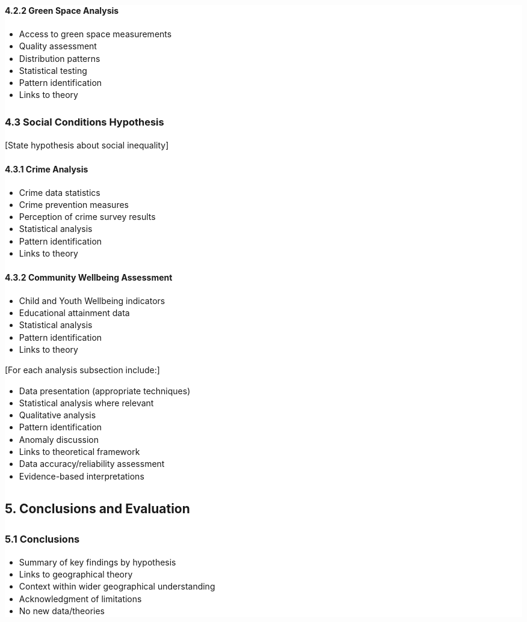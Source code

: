   

#### 4.2.2 Green Space Analysis

- Access to green space measurements
- Quality assessment
- Distribution patterns
- Statistical testing
- Pattern identification
- Links to theory

  

### 4.3 Social Conditions Hypothesis

[State hypothesis about social inequality]

#### 4.3.1 Crime Analysis

- Crime data statistics
- Crime prevention measures
- Perception of crime survey results
- Statistical analysis
- Pattern identification
- Links to theory

#### 4.3.2 Community Wellbeing Assessment

- Child and Youth Wellbeing indicators
- Educational attainment data
- Statistical analysis
- Pattern identification
- Links to theory

[For each analysis subsection include:]

- Data presentation (appropriate techniques)
- Statistical analysis where relevant
- Qualitative analysis
- Pattern identification
- Anomaly discussion
- Links to theoretical framework
- Data accuracy/reliability assessment
- Evidence-based interpretations

  
## 5. Conclusions and Evaluation

### 5.1 Conclusions

- Summary of key findings by hypothesis
- Links to geographical theory
- Context within wider geographical understanding
- Acknowledgment of limitations
- No new data/theories
